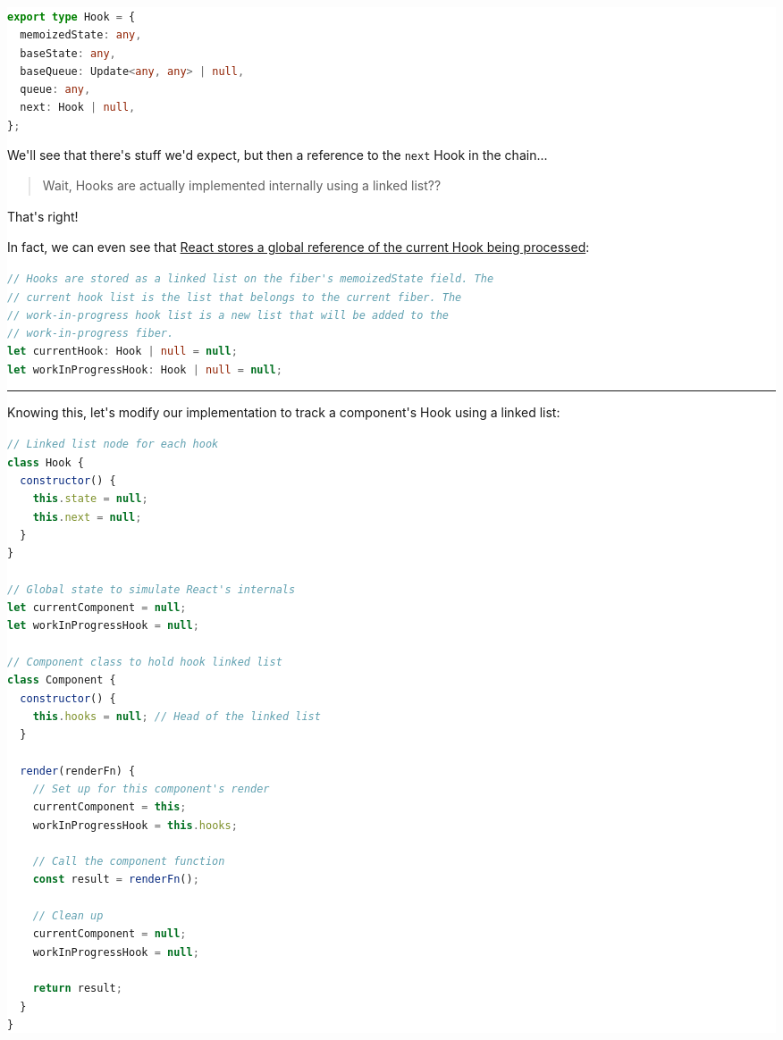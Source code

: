 ```typescript
export type Hook = {
  memoizedState: any,
  baseState: any,
  baseQueue: Update<any, any> | null,
  queue: any,
  next: Hook | null,
};
```

We'll see that there's stuff we'd expect, but then a reference to the `next` Hook in the chain...

> Wait, Hooks are actually implemented internally using a linked list??

That's right!

In fact, we can even see that [React stores a global reference of the current Hook being processed](https://github.com/facebook/react/blob/c0464aedb16b1c970d717651bba8d1c66c578729/packages/react-reconciler/src/ReactFiberHooks.js#L261-L266):

```typescript
// Hooks are stored as a linked list on the fiber's memoizedState field. The
// current hook list is the list that belongs to the current fiber. The
// work-in-progress hook list is a new list that will be added to the
// work-in-progress fiber.
let currentHook: Hook | null = null;
let workInProgressHook: Hook | null = null;
```

----

Knowing this, let's modify our implementation to track a component's Hook using a linked list:

```javascript
// Linked list node for each hook
class Hook {
  constructor() {
    this.state = null;
    this.next = null;
  }
}

// Global state to simulate React's internals
let currentComponent = null;
let workInProgressHook = null;

// Component class to hold hook linked list
class Component {
  constructor() {
    this.hooks = null; // Head of the linked list
  }

  render(renderFn) {
    // Set up for this component's render
    currentComponent = this;
    workInProgressHook = this.hooks;
    
    // Call the component function
    const result = renderFn();
    
    // Clean up
    currentComponent = null;
    workInProgressHook = null;
    
    return result;
  }
}

```